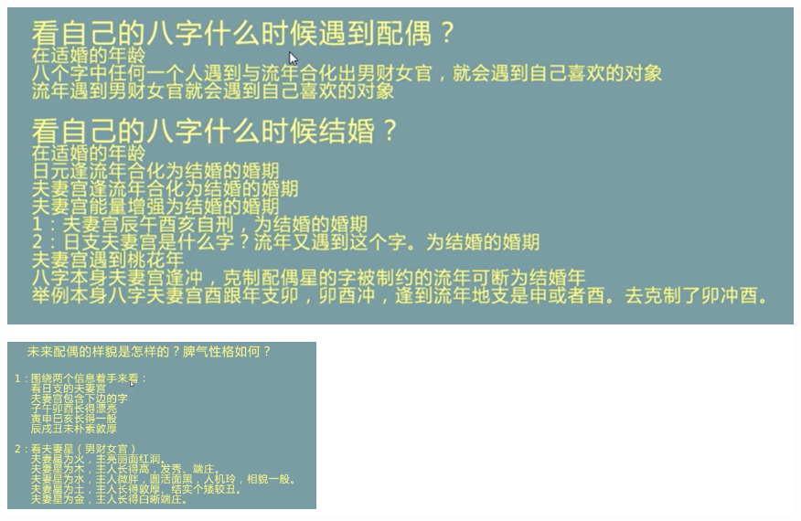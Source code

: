 ![image-20221128205803754](assets/image-20221128205803754.png)

<img src="assets/image-20221128210239914.png" alt="image-20221128210239914" style="zoom:33%;" />
